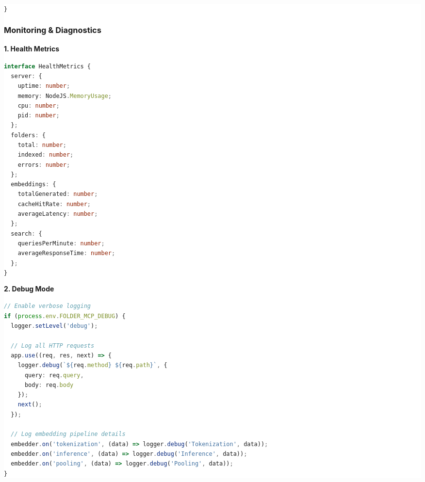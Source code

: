 ```typescript
}
```

### Monitoring & Diagnostics

**1. Health Metrics**
```typescript
interface HealthMetrics {
  server: {
    uptime: number;
    memory: NodeJS.MemoryUsage;
    cpu: number;
    pid: number;
  };
  folders: {
    total: number;
    indexed: number;
    errors: number;
  };
  embeddings: {
    totalGenerated: number;
    cacheHitRate: number;
    averageLatency: number;
  };
  search: {
    queriesPerMinute: number;
    averageResponseTime: number;
  };
}
```

**2. Debug Mode**
```typescript
// Enable verbose logging
if (process.env.FOLDER_MCP_DEBUG) {
  logger.setLevel('debug');
  
  // Log all HTTP requests
  app.use((req, res, next) => {
    logger.debug(`${req.method} ${req.path}`, { 
      query: req.query, 
      body: req.body 
    });
    next();
  });
  
  // Log embedding pipeline details
  embedder.on('tokenization', (data) => logger.debug('Tokenization', data));
  embedder.on('inference', (data) => logger.debug('Inference', data));
  embedder.on('pooling', (data) => logger.debug('Pooling', data));
}
```
